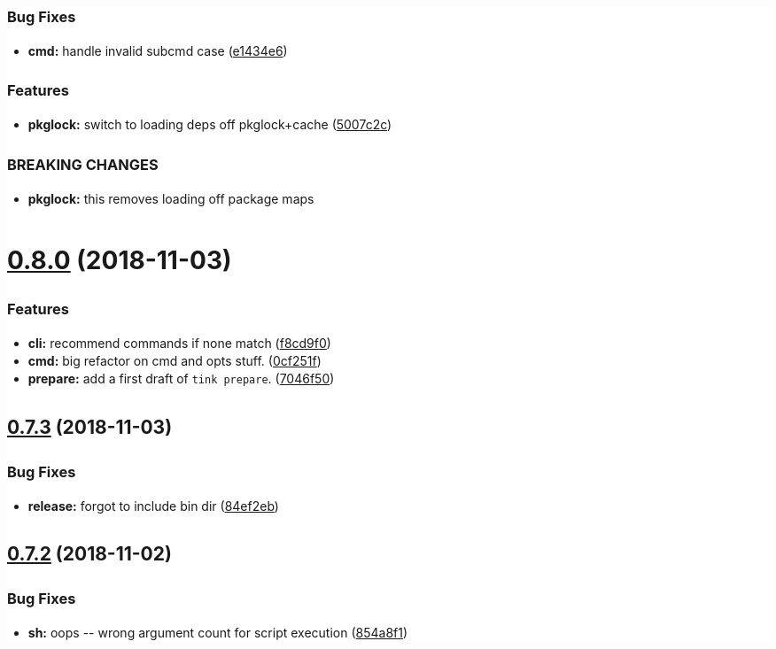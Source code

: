 
### Bug Fixes

* **cmd:** handle invalid subcmd case ([e1434e6](https://github.com/npm/tink/commit/e1434e6))


### Features

* **pkglock:** switch to loading deps off pkglock+cache ([5007c2c](https://github.com/npm/tink/commit/5007c2c))


### BREAKING CHANGES

* **pkglock:** this removes loading off package maps



<a name="0.8.0"></a>
# [0.8.0](https://github.com/npm/tink/compare/v0.7.3...v0.8.0) (2018-11-03)


### Features

* **cli:** recommend commands if none match ([f8cd9f0](https://github.com/npm/tink/commit/f8cd9f0))
* **cmd:** big refactor on cmd and opts stuff. ([0cf251f](https://github.com/npm/tink/commit/0cf251f))
* **prepare:** add a first draft of `tink prepare`. ([7046f50](https://github.com/npm/tink/commit/7046f50))



<a name="0.7.3"></a>
## [0.7.3](https://github.com/npm/tink/compare/v0.7.2...v0.7.3) (2018-11-03)


### Bug Fixes

* **release:** forgot to include bin dir ([84ef2eb](https://github.com/npm/tink/commit/84ef2eb))



<a name="0.7.2"></a>
## [0.7.2](https://github.com/npm/tink/compare/v0.7.1...v0.7.2) (2018-11-02)


### Bug Fixes

* **sh:** oops -- wrong argument count for script execution ([854a8f1](https://github.com/npm/tink/commit/854a8f1))


